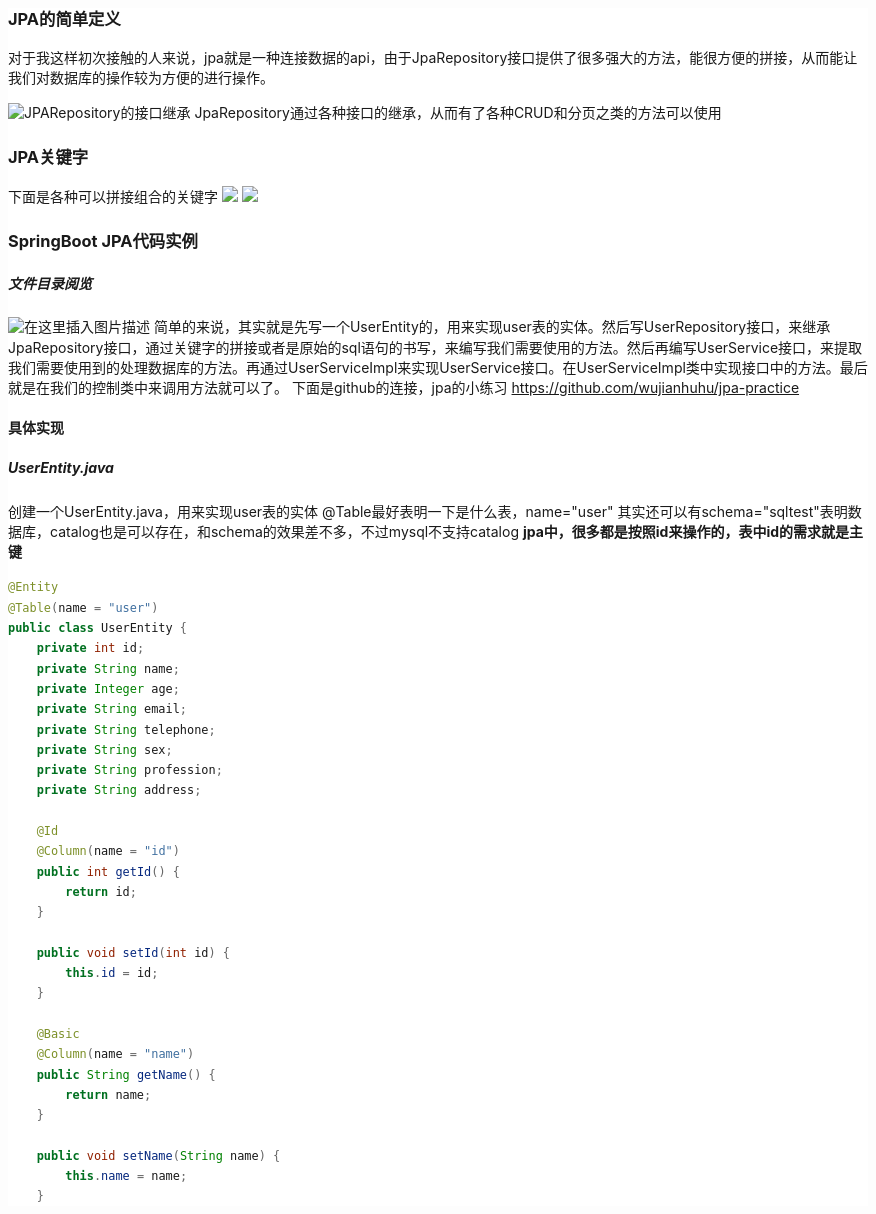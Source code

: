 ### JPA的简单定义
对于我这样初次接触的人来说，jpa就是一种连接数据的api，由于JpaRepository接口提供了很多强大的方法，能很方便的拼接，从而能让我们对数据库的操作较为方便的进行操作。

![JPARepository的接口继承](https://img-blog.csdn.net/20180929163749634?watermark/2/text/aHR0cHM6Ly9ibG9nLmNzZG4ubmV0L3RoZXN0YXJmaXNo/font/5a6L5L2T/fontsize/400/fill/I0JBQkFCMA==/dissolve/70)
JpaRepository通过各种接口的继承，从而有了各种CRUD和分页之类的方法可以使用
<br/>

### JPA关键字
下面是各种可以拼接组合的关键字
![](https://img-blog.csdn.net/20180929165634804?watermark/2/text/aHR0cHM6Ly9ibG9nLmNzZG4ubmV0L3RoZXN0YXJmaXNo/font/5a6L5L2T/fontsize/400/fill/I0JBQkFCMA==/dissolve/70)
![](https://img-blog.csdn.net/20180929165726581?watermark/2/text/aHR0cHM6Ly9ibG9nLmNzZG4ubmV0L3RoZXN0YXJmaXNo/font/5a6L5L2T/fontsize/400/fill/I0JBQkFCMA==/dissolve/70)

### SpringBoot JPA代码实例
##### 文件目录阅览
![在这里插入图片描述](https://img-blog.csdn.net/20180929170438725?watermark/2/text/aHR0cHM6Ly9ibG9nLmNzZG4ubmV0L3RoZXN0YXJmaXNo/font/5a6L5L2T/fontsize/400/fill/I0JBQkFCMA==/dissolve/70)
简单的来说，其实就是先写一个UserEntity的，用来实现user表的实体。然后写UserRepository接口，来继承JpaRepository接口，通过关键字的拼接或者是原始的sql语句的书写，来编写我们需要使用的方法。然后再编写UserService接口，来提取我们需要使用到的处理数据库的方法。再通过UserServiceImpl来实现UserService接口。在UserServiceImpl类中实现接口中的方法。最后就是在我们的控制类中来调用方法就可以了。
下面是github的连接，jpa的小练习
https://github.com/wujianhuhu/jpa-practice

#### 具体实现
##### UserEntity.java
创建一个UserEntity.java，用来实现user表的实体
@Table最好表明一下是什么表，name="user"
其实还可以有schema="sqltest"表明数据库，catalog也是可以存在，和schema的效果差不多，不过mysql不支持catalog
**jpa中，很多都是按照id来操作的，表中id的需求就是主键**
```java
@Entity
@Table(name = "user")
public class UserEntity {
    private int id;
    private String name;
    private Integer age;
    private String email;
    private String telephone;
    private String sex;
    private String profession;
    private String address;

    @Id
    @Column(name = "id")
    public int getId() {
        return id;
    }

    public void setId(int id) {
        this.id = id;
    }

    @Basic
    @Column(name = "name")
    public String getName() {
        return name;
    }

    public void setName(String name) {
        this.name = name;
    }

```